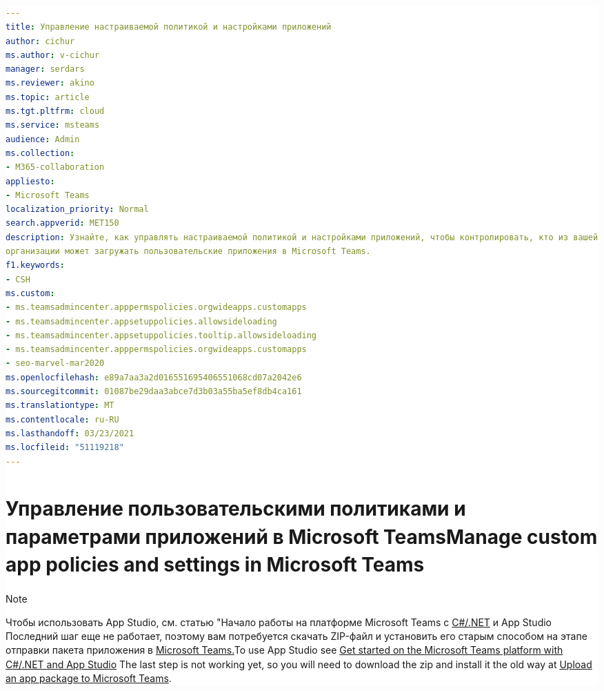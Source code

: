 ```yaml
---
title: Управление настраиваемой политикой и настройками приложений
author: cichur
ms.author: v-cichur
manager: serdars
ms.reviewer: akino
ms.topic: article
ms.tgt.pltfrm: cloud
ms.service: msteams
audience: Admin
ms.collection:
- M365-collaboration
appliesto:
- Microsoft Teams
localization_priority: Normal
search.appverid: MET150
description: Узнайте, как управлять настраиваемой политикой и настройками приложений, чтобы контролировать, кто из вашей организации может загружать пользовательские приложения в Microsoft Teams.
f1.keywords:
- CSH
ms.custom:
- ms.teamsadmincenter.apppermspolicies.orgwideapps.customapps
- ms.teamsadmincenter.appsetuppolicies.allowsideloading
- ms.teamsadmincenter.appsetuppolicies.tooltip.allowsideloading
- ms.teamsadmincenter.apppermspolicies.orgwideapps.customapps
- seo-marvel-mar2020
ms.openlocfilehash: e89a7aa3a2d016551695406551068cd07a2042e6
ms.sourcegitcommit: 01087be29daa3abce7d3b03a55ba5ef8db4ca161
ms.translationtype: MT
ms.contentlocale: ru-RU
ms.lasthandoff: 03/23/2021
ms.locfileid: "51119218"
---
```

# <a name="manage-custom-app-policies-and-settings-in-microsoft-teams"></a><span data-ttu-id="e46c7-103">Управление пользовательскими политиками и параметрами приложений в Microsoft Teams</span><span class="sxs-lookup"><span data-stu-id="e46c7-103">Manage custom app policies and settings in Microsoft Teams</span></span>

> [!NOTE]
> <span data-ttu-id="e46c7-104">Чтобы использовать App Studio, см. статью "Начало работы на платформе Microsoft Teams с [C#/.NET](/microsoftteams/platform/get-started/get-started-dotnet-app-studio) и App Studio Последний шаг еще не работает, поэтому вам потребуется скачать ZIP-файл и установить его старым способом на этапе отправки пакета приложения в [Microsoft Teams.](/microsoftteams/platform/concepts/apps/apps-upload)</span><span class="sxs-lookup"><span data-stu-id="e46c7-104">To use App Studio see [Get started on the Microsoft Teams platform with C#/.NET and App Studio](/microsoftteams/platform/get-started/get-started-dotnet-app-studio) The last step is not working yet, so you will need to download the zip and install it the old way at [Upload an app package to Microsoft Teams](/microsoftteams/platform/concepts/apps/apps-upload).</span></span>
